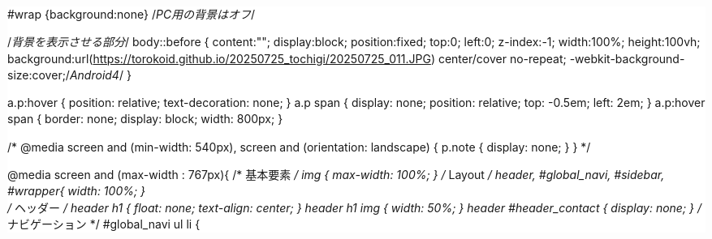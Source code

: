 #wrap {background:none} /*PC用の背景はオフ*/

/*背景を表示させる部分*/
body::before {
content:"";
display:block;
position:fixed;
top:0;
left:0;
z-index:-1;
width:100%;
height:100vh;
background:url(https://torokoid.github.io/20250725_tochigi/20250725_011.JPG) center/cover no-repeat;
-webkit-background-size:cover;/*Android4*/
}

a.p:hover {
position: relative;
text-decoration: none;
}
a.p span {
display: none;
position: relative;
top: -0.5em;
left: 2em;
}
a.p:hover span {
border: none;
display: block;
width: 800px;
}

/*
@media screen and (min-width: 540px),
screen and (orientation: landscape) {
p.note { display: none; }
}
*/
 
@media screen and (max-width : 767px){
  /* 基本要素 */
  img {
    max-width: 100%;
  }
  /* Layout */
  header,
  #global_navi,
  #sidebar,
  #wrapper{
    width: 100%;
  }  
  /* ヘッダー */
  header h1 {
    float: none;
    text-align: center;
  }
  header h1 img {
    width: 50%;
  }
  header #header_contact {
    display: none;
  }
  /* ナビゲーション */
  #global_navi ul li {
